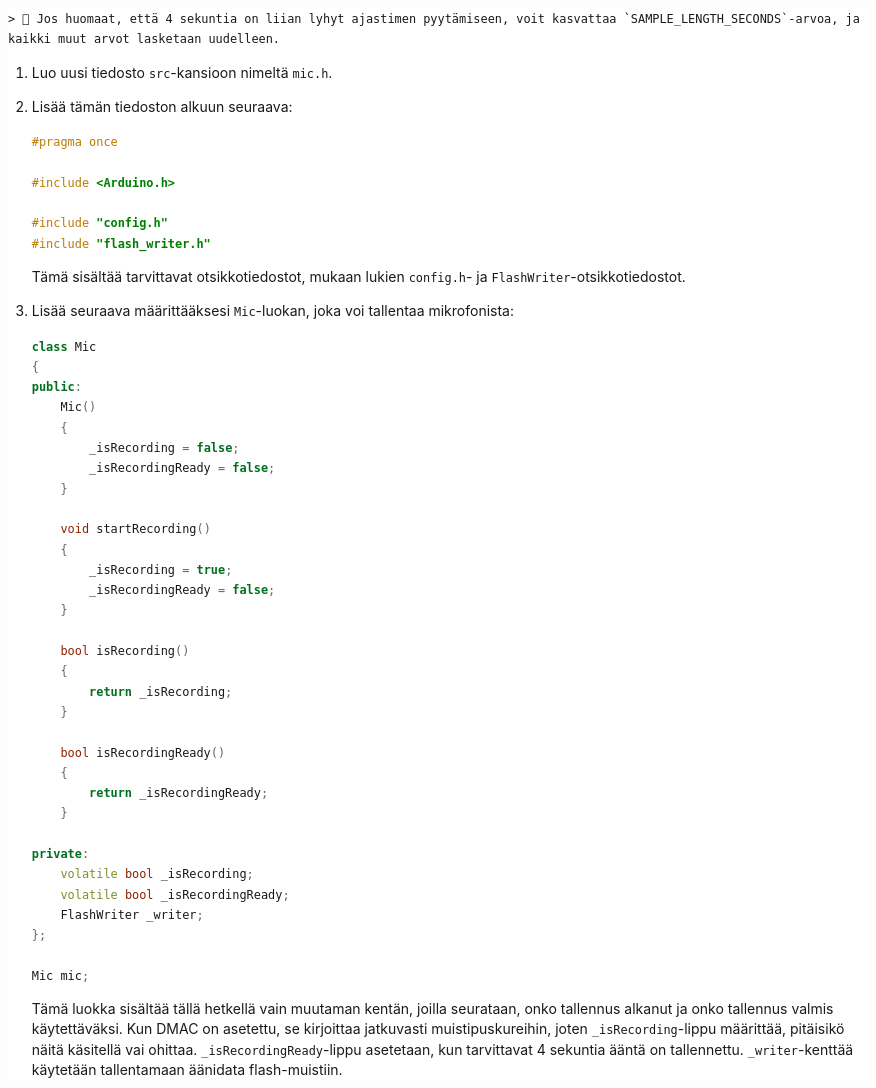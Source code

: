    > 💁 Jos huomaat, että 4 sekuntia on liian lyhyt ajastimen pyytämiseen, voit kasvattaa `SAMPLE_LENGTH_SECONDS`-arvoa, ja kaikki muut arvot lasketaan uudelleen.

1. Luo uusi tiedosto `src`-kansioon nimeltä `mic.h`.

1. Lisää tämän tiedoston alkuun seuraava:

    ```cpp
    #pragma once

    #include <Arduino.h>

    #include "config.h"
    #include "flash_writer.h"
    ```

    Tämä sisältää tarvittavat otsikkotiedostot, mukaan lukien `config.h`- ja `FlashWriter`-otsikkotiedostot.

1. Lisää seuraava määrittääksesi `Mic`-luokan, joka voi tallentaa mikrofonista:

    ```cpp
    class Mic
    {
    public:
        Mic()
        {
            _isRecording = false;
            _isRecordingReady = false;
        }
    
        void startRecording()
        {
            _isRecording = true;
            _isRecordingReady = false;
        }
    
        bool isRecording()
        {
            return _isRecording;
        }
    
        bool isRecordingReady()
        {
            return _isRecordingReady;
        }
    
    private:
        volatile bool _isRecording;
        volatile bool _isRecordingReady;
        FlashWriter _writer;
    };
    
    Mic mic;
    ```

    Tämä luokka sisältää tällä hetkellä vain muutaman kentän, joilla seurataan, onko tallennus alkanut ja onko tallennus valmis käytettäväksi. Kun DMAC on asetettu, se kirjoittaa jatkuvasti muistipuskureihin, joten `_isRecording`-lippu määrittää, pitäisikö näitä käsitellä vai ohittaa. `_isRecordingReady`-lippu asetetaan, kun tarvittavat 4 sekuntia ääntä on tallennettu. `_writer`-kenttää käytetään tallentamaan äänidata flash-muistiin.

